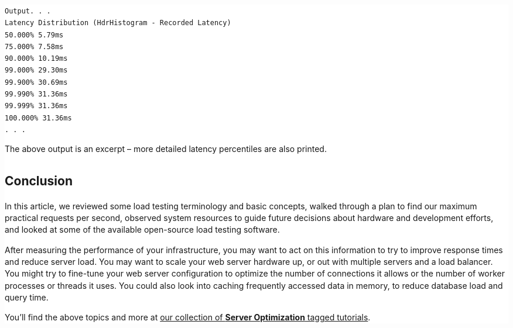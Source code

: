     Output. . .
    Latency Distribution (HdrHistogram - Recorded Latency)
    50.000% 5.79ms
    75.000% 7.58ms
    90.000% 10.19ms
    99.000% 29.30ms
    99.900% 30.69ms
    99.990% 31.36ms
    99.999% 31.36ms
    100.000% 31.36ms
    . . .

The above output is an excerpt – more detailed latency percentiles are also printed.

## Conclusion

In this article, we reviewed some load testing terminology and basic concepts, walked through a plan to find our maximum practical requests per second, observed system resources to guide future decisions about hardware and development efforts, and looked at some of the available open-source load testing software.

After measuring the performance of your infrastructure, you may want to act on this information to try to improve response times and reduce server load. You may want to scale your web server hardware up, or out with multiple servers and a load balancer. You might try to fine-tune your web server configuration to optimize the number of connections it allows or the number of worker processes or threads it uses. You could also look into caching frequently accessed data in memory, to reduce database load and query time.

You’ll find the above topics and more at [our collection of **Server Optimization** tagged tutorials](https://www.digitalocean.com/community/tags/server-optimization?type=tutorials).
